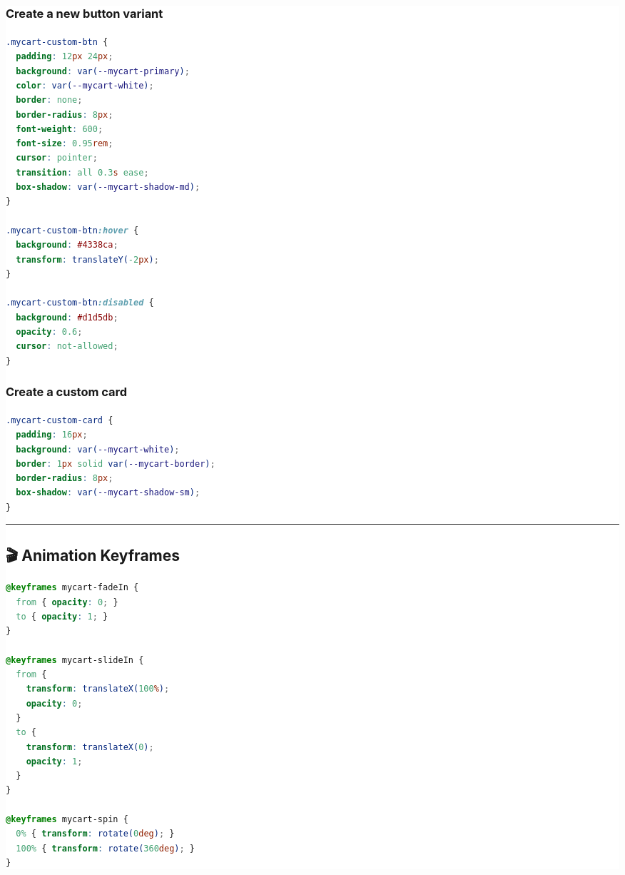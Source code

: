 ### Create a new button variant

```css
.mycart-custom-btn {
  padding: 12px 24px;
  background: var(--mycart-primary);
  color: var(--mycart-white);
  border: none;
  border-radius: 8px;
  font-weight: 600;
  font-size: 0.95rem;
  cursor: pointer;
  transition: all 0.3s ease;
  box-shadow: var(--mycart-shadow-md);
}

.mycart-custom-btn:hover {
  background: #4338ca;
  transform: translateY(-2px);
}

.mycart-custom-btn:disabled {
  background: #d1d5db;
  opacity: 0.6;
  cursor: not-allowed;
}
```

### Create a custom card

```css
.mycart-custom-card {
  padding: 16px;
  background: var(--mycart-white);
  border: 1px solid var(--mycart-border);
  border-radius: 8px;
  box-shadow: var(--mycart-shadow-sm);
}
```

---

## 🎬 Animation Keyframes

```css
@keyframes mycart-fadeIn {
  from { opacity: 0; }
  to { opacity: 1; }
}

@keyframes mycart-slideIn {
  from {
    transform: translateX(100%);
    opacity: 0;
  }
  to {
    transform: translateX(0);
    opacity: 1;
  }
}

@keyframes mycart-spin {
  0% { transform: rotate(0deg); }
  100% { transform: rotate(360deg); }
}
```